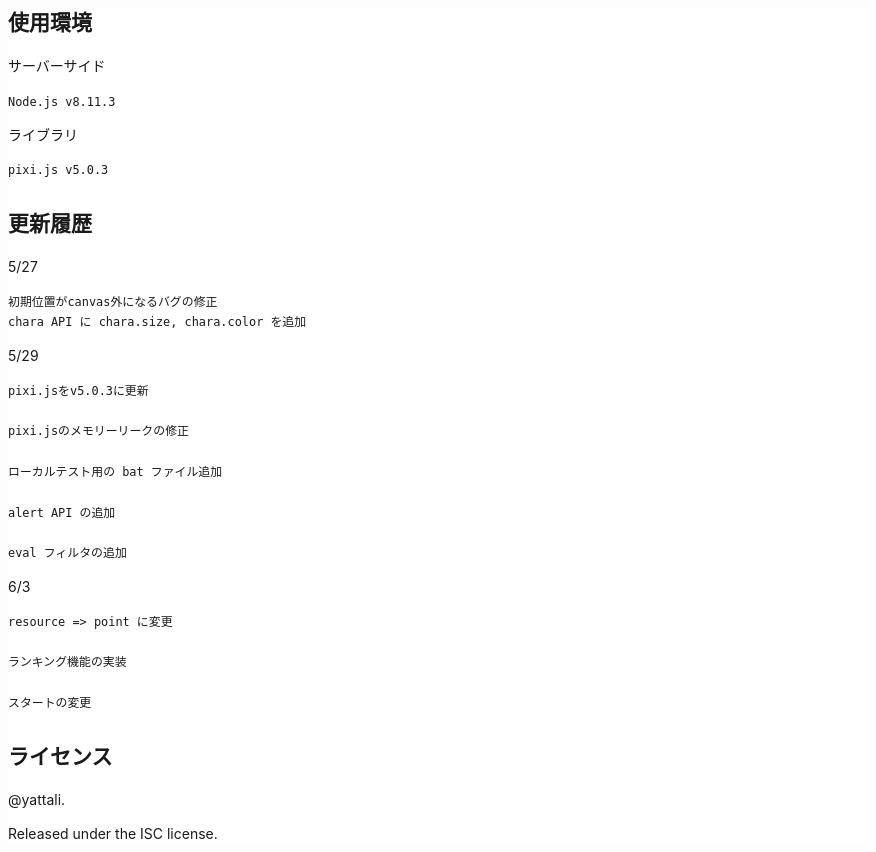 
## 使用環境

サーバーサイド

    Node.js v8.11.3

ライブラリ

    pixi.js v5.0.3

## 更新履歴

5/27

    初期位置がcanvas外になるバグの修正
    chara API に chara.size, chara.color を追加

5/29

    pixi.jsをv5.0.3に更新

    pixi.jsのメモリーリークの修正

    ローカルテスト用の bat ファイル追加

    alert API の追加

    eval フィルタの追加

6/3

    resource => point に変更

    ランキング機能の実装

    スタートの変更

## ライセンス

@yattali.

Released under the ISC license.